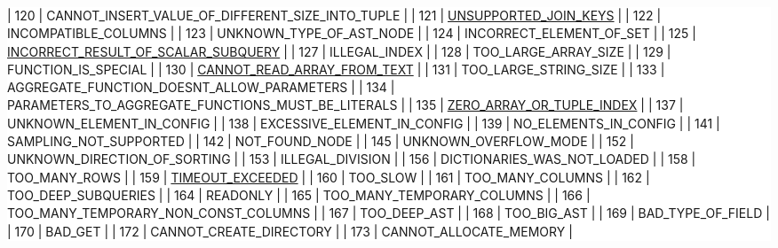 | 120   | CANNOT_INSERT_VALUE_OF_DIFFERENT_SIZE_INTO_TUPLE                                        |
| 121   | [UNSUPPORTED_JOIN_KEYS](/troubleshooting/error-codes/121_UNSUPPORTED_JOIN_KEYS)                                 |
| 122   | INCOMPATIBLE_COLUMNS                                                                    |
| 123   | UNKNOWN_TYPE_OF_AST_NODE                                                                |
| 124   | INCORRECT_ELEMENT_OF_SET                                                                |
| 125   | [INCORRECT_RESULT_OF_SCALAR_SUBQUERY](/troubleshooting/error-codes/125_INCORRECT_RESULT_OF_SCALAR_SUBQUERY)     |
| 127   | ILLEGAL_INDEX                                                                           |
| 128   | TOO_LARGE_ARRAY_SIZE                                                                    |
| 129   | FUNCTION_IS_SPECIAL                                                                     |
| 130   | [CANNOT_READ_ARRAY_FROM_TEXT](/troubleshooting/error-codes/130_CANNOT_READ_ARRAY_FROM_TEXT)                     |
| 131   | TOO_LARGE_STRING_SIZE                                                                   |
| 133   | AGGREGATE_FUNCTION_DOESNT_ALLOW_PARAMETERS                                              |
| 134   | PARAMETERS_TO_AGGREGATE_FUNCTIONS_MUST_BE_LITERALS                                      |
| 135   | [ZERO_ARRAY_OR_TUPLE_INDEX](/troubleshooting/error-codes/135_ZERO_ARRAY_OR_TUPLE_INDEX)                         |
| 137   | UNKNOWN_ELEMENT_IN_CONFIG                                                               |
| 138   | EXCESSIVE_ELEMENT_IN_CONFIG                                                             |
| 139   | NO_ELEMENTS_IN_CONFIG                                                                   |
| 141   | SAMPLING_NOT_SUPPORTED                                                                  |
| 142   | NOT_FOUND_NODE                                                                          |
| 145   | UNKNOWN_OVERFLOW_MODE                                                                   |
| 152   | UNKNOWN_DIRECTION_OF_SORTING                                                            |
| 153   | ILLEGAL_DIVISION                                                                        |
| 156   | DICTIONARIES_WAS_NOT_LOADED                                                             |
| 158   | TOO_MANY_ROWS                                                                           |
| 159   | [TIMEOUT_EXCEEDED](/troubleshooting/error-codes/159_TIMEOUT_EXCEEDED)                                           |
| 160   | TOO_SLOW                                                                                |
| 161   | TOO_MANY_COLUMNS                                                                        |
| 162   | TOO_DEEP_SUBQUERIES                                                                     |
| 164   | READONLY                                                                                |
| 165   | TOO_MANY_TEMPORARY_COLUMNS                                                              |
| 166   | TOO_MANY_TEMPORARY_NON_CONST_COLUMNS                                                    |
| 167   | TOO_DEEP_AST                                                                            |
| 168   | TOO_BIG_AST                                                                             |
| 169   | BAD_TYPE_OF_FIELD                                                                       |
| 170   | BAD_GET                                                                                 |
| 172   | CANNOT_CREATE_DIRECTORY                                                                 |
| 173   | CANNOT_ALLOCATE_MEMORY                                                                  |